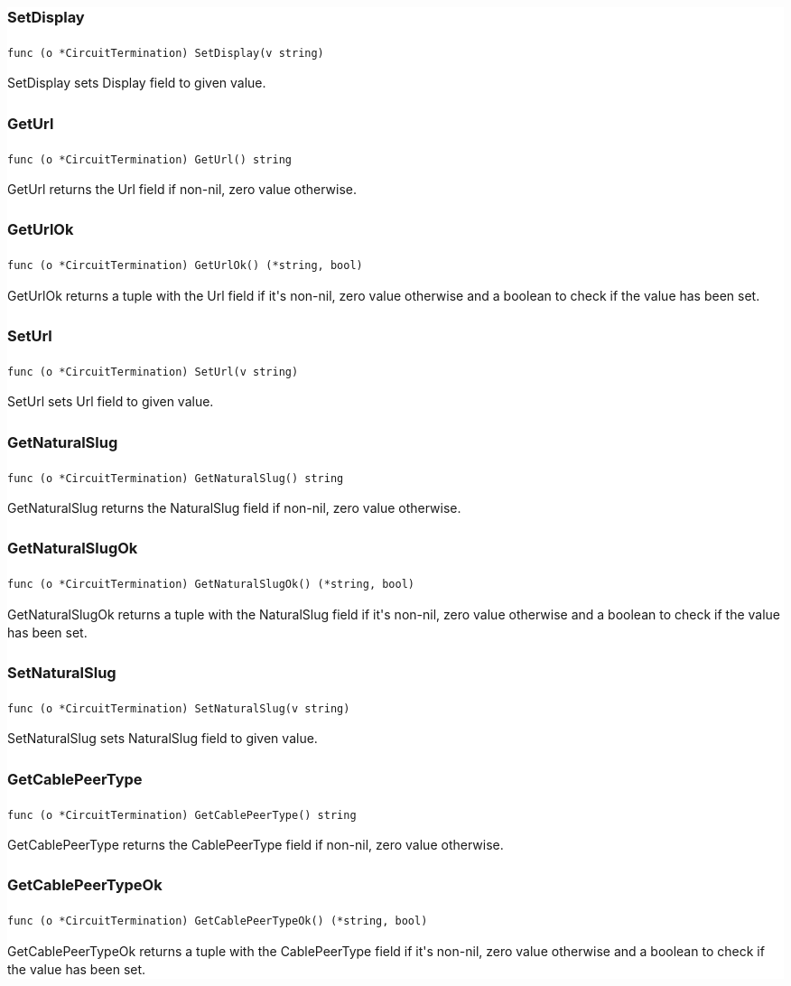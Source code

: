 ### SetDisplay

`func (o *CircuitTermination) SetDisplay(v string)`

SetDisplay sets Display field to given value.


### GetUrl

`func (o *CircuitTermination) GetUrl() string`

GetUrl returns the Url field if non-nil, zero value otherwise.

### GetUrlOk

`func (o *CircuitTermination) GetUrlOk() (*string, bool)`

GetUrlOk returns a tuple with the Url field if it's non-nil, zero value otherwise
and a boolean to check if the value has been set.

### SetUrl

`func (o *CircuitTermination) SetUrl(v string)`

SetUrl sets Url field to given value.


### GetNaturalSlug

`func (o *CircuitTermination) GetNaturalSlug() string`

GetNaturalSlug returns the NaturalSlug field if non-nil, zero value otherwise.

### GetNaturalSlugOk

`func (o *CircuitTermination) GetNaturalSlugOk() (*string, bool)`

GetNaturalSlugOk returns a tuple with the NaturalSlug field if it's non-nil, zero value otherwise
and a boolean to check if the value has been set.

### SetNaturalSlug

`func (o *CircuitTermination) SetNaturalSlug(v string)`

SetNaturalSlug sets NaturalSlug field to given value.


### GetCablePeerType

`func (o *CircuitTermination) GetCablePeerType() string`

GetCablePeerType returns the CablePeerType field if non-nil, zero value otherwise.

### GetCablePeerTypeOk

`func (o *CircuitTermination) GetCablePeerTypeOk() (*string, bool)`

GetCablePeerTypeOk returns a tuple with the CablePeerType field if it's non-nil, zero value otherwise
and a boolean to check if the value has been set.

